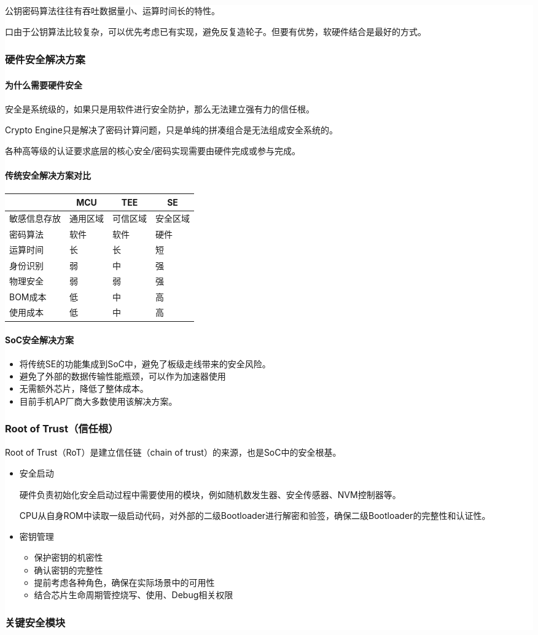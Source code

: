 公钥密码算法往往有吞吐数据量小、运算时间长的特性。

口由于公钥算法比较复杂，可以优先考虑已有实现，避免反复造轮子。但要有优势，软硬件结合是最好的方式。

### 硬件安全解决方案

#### 为什么需要硬件安全

安全是系统级的，如果只是用软件进行安全防护，那么无法建立强有力的信任根。

Crypto Engine只是解决了密码计算问题，只是单纯的拼凑组合是无法组成安全系统的。

各种高等级的认证要求底层的核心安全/密码实现需要由硬件完成或参与完成。

#### 传统安全解决方案对比

|              | MCU      | TEE      | SE       |
| ------------ | -------- | -------- | -------- |
| 敏感信息存放 | 通用区域 | 可信区域 | 安全区域 |
| 密码算法     | 软件     | 软件     | 硬件     |
| 运算时间     | 长       | 长       | 短       |
| 身份识别     | 弱       | 中       | 强       |
| 物理安全     | 弱       | 弱       | 强       |
| BOM成本      | 低       | 中       | 高       |
| 使用成本     | 低       | 中       | 高       |

#### SoC安全解决方案

* 将传统SE的功能集成到SoC中，避免了板级走线带来的安全风险。
* 避免了外部的数据传输性能瓶颈，可以作为加速器使用
* 无需额外芯片，降低了整体成本。
* 目前手机AP厂商大多数使用该解决方案。

### Root of Trust（信任根）

Root of Trust（RoT）是建立信任链（chain of trust）的来源，也是SoC中的安全根基。

* 安全启动

  硬件负责初始化安全启动过程中需要使用的模块，例如随机数发生器、安全传感器、NVM控制器等。

  CPU从自身ROM中读取一级启动代码，对外部的二级Bootloader进行解密和验签，确保二级Bootloader的完整性和认证性。

* 密钥管理

  * 保护密钥的机密性
  * 确认密钥的完整性
  * 提前考虑各种角色，确保在实际场景中的可用性
  * 结合芯片生命周期管控烧写、使用、Debug相关权限

### 关键安全模块
